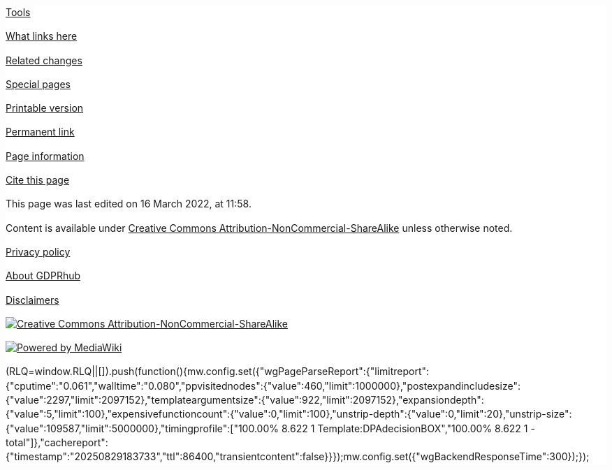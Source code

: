 [Tools](#)

[What links here](/index.php?title=Special:WhatLinksHere/AEPD_\(Spain\)_-_PS/00003/2021 "A list of all wiki pages that link here [j]")

[Related changes](/index.php?title=Special:RecentChangesLinked/AEPD_\(Spain\)_-_PS/00003/2021 "Recent changes in pages linked from this page [k]")

[Special pages](/index.php?title=Special:SpecialPages "A list of all special pages [q]")

[Printable version](javascript:print\(\); "Printable version of this page [p]")

[Permanent link](/index.php?title=AEPD_\(Spain\)_-_PS/00003/2021&oldid=24684 "Permanent link to this revision of this page")

[Page information](/index.php?title=AEPD_\(Spain\)_-_PS/00003/2021&action=info "More information about this page")

[Cite this page](/index.php?title=Special:CiteThisPage&page=AEPD_%28Spain%29_-_PS%2F00003%2F2021&id=24684&wpFormIdentifier=titleform "Information on how to cite this page")

This page was last edited on 16 March 2022, at 11:58.

Content is available under [Creative Commons Attribution-NonCommercial-ShareAlike](https://creativecommons.org/licenses/by-nc-sa/4.0/) unless otherwise noted.

[Privacy policy](/index.php?title=GDPRhub:Privacy_policy)

[About GDPRhub](/index.php?title=GDPRhub:About)

[Disclaimers](/index.php?title=GDPRhub:General_disclaimer)

[![Creative Commons Attribution-NonCommercial-ShareAlike](/resources/assets/licenses/cc-by-nc-sa.png)](https://creativecommons.org/licenses/by-nc-sa/4.0/)

[![Powered by MediaWiki](/resources/assets/poweredby_mediawiki_88x31.png)](https://www.mediawiki.org/)

(RLQ=window.RLQ||\[\]).push(function(){mw.config.set({"wgPageParseReport":{"limitreport":{"cputime":"0.061","walltime":"0.080","ppvisitednodes":{"value":460,"limit":1000000},"postexpandincludesize":{"value":2297,"limit":2097152},"templateargumentsize":{"value":922,"limit":2097152},"expansiondepth":{"value":5,"limit":100},"expensivefunctioncount":{"value":0,"limit":100},"unstrip-depth":{"value":0,"limit":20},"unstrip-size":{"value":109587,"limit":5000000},"timingprofile":\["100.00% 8.622 1 Template:DPAdecisionBOX","100.00% 8.622 1 -total"\]},"cachereport":{"timestamp":"20250829183733","ttl":86400,"transientcontent":false}}});mw.config.set({"wgBackendResponseTime":300});});